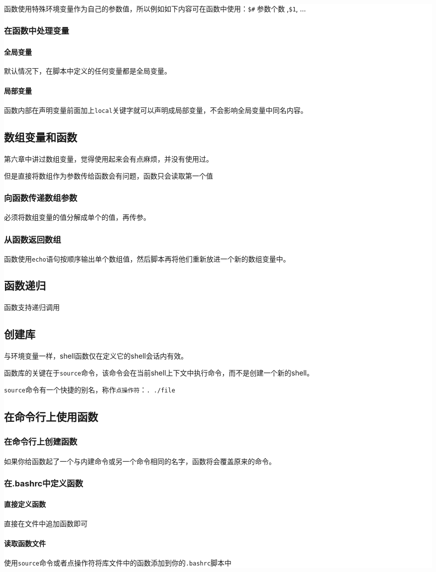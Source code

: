 函数使用特殊环境变量作为自己的参数值，所以例如如下内容可在函数中使用：`$#` 参数个数 ,`$1`, ...

### 在函数中处理变量

#### 全局变量

默认情况下，在脚本中定义的任何变量都是全局变量。

#### 局部变量

函数内部在声明变量前面加上`local`关键字就可以声明成局部变量，不会影响全局变量中同名内容。

## 数组变量和函数

第六章中讲过数组变量，觉得使用起来会有点麻烦，并没有使用过。

但是直接将数组作为参数传给函数会有问题，函数只会读取第一个值

### 向函数传递数组参数

必须将数组变量的值分解成单个的值，再传参。

### 从函数返回数组

函数使用`echo`语句按顺序输出单个数组值，然后脚本再将他们重新放进一个新的数组变量中。

## 函数递归

函数支持递归调用

## 创建库

与环境变量一样，shell函数仅在定义它的shell会话内有效。

函数库的关键在于`source`命令，该命令会在当前shell上下文中执行命令，而不是创建一个新的shell。

`source`命令有一个快捷的别名，称作`点操作符`：`. ./file`

## 在命令行上使用函数

### 在命令行上创建函数

如果你给函数起了一个与内建命令或另一个命令相同的名字，函数将会覆盖原来的命令。

### 在.bashrc中定义函数

#### 直接定义函数

直接在文件中追加函数即可

#### 读取函数文件

使用`source`命令或者点操作符将库文件中的函数添加到你的`.bashrc`脚本中
